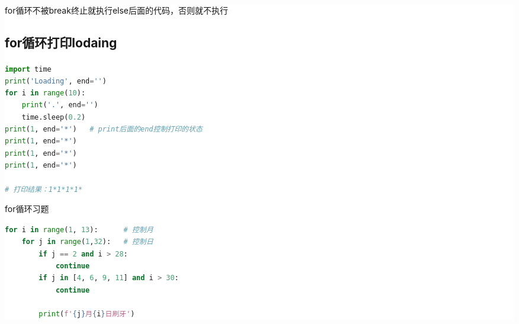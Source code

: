 for循环不被break终止就执行else后面的代码，否则就不执行

## for循环打印lodaing

```python
import time
print('Loading', end='') 
for i in range(10):
    print('.', end='')
    time.sleep(0.2)
print(1, end='*')   # print后面的end控制打印的状态
print(1, end='*')
print(1, end='*')
print(1, end='*')

# 打印结果：1*1*1*1*
```

for循环习题

```python
for i in range(1, 13):      # 控制月
    for j in range(1,32):   # 控制日
        if j == 2 and i > 28:
            continue
        if j in [4, 6, 9, 11] and i > 30:
            continue
            
        print(f'{j}月{i}日刷牙')
```




